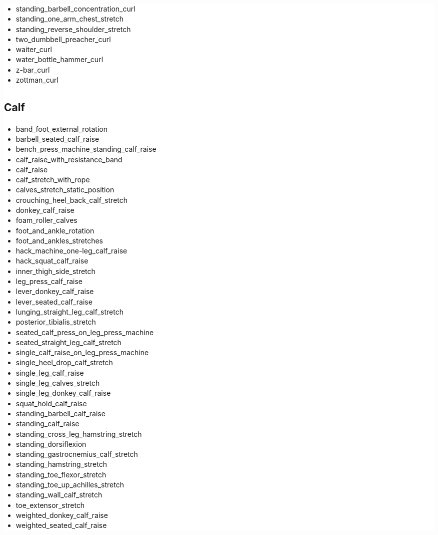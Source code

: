 - standing_barbell_concentration_curl
- standing_one_arm_chest_stretch
- standing_reverse_shoulder_stretch
- two_dumbbell_preacher_curl
- waiter_curl
- water_bottle_hammer_curl
- z-bar_curl
- zottman_curl

## Calf
- band_foot_external_rotation
- barbell_seated_calf_raise
- bench_press_machine_standing_calf_raise
- calf_raise_with_resistance_band
- calf_raise
- calf_stretch_with_rope
- calves_stretch_static_position
- crouching_heel_back_calf_stretch
- donkey_calf_raise
- foam_roller_calves
- foot_and_ankle_rotation
- foot_and_ankles_stretches
- hack_machine_one-leg_calf_raise
- hack_squat_calf_raise
- inner_thigh_side_stretch
- leg_press_calf_raise
- lever_donkey_calf_raise
- lever_seated_calf_raise
- lunging_straight_leg_calf_stretch
- posterior_tibialis_stretch
- seated_calf_press_on_leg_press_machine
- seated_straight_leg_calf_stretch
- single_calf_raise_on_leg_press_machine
- single_heel_drop_calf_stretch
- single_leg_calf_raise
- single_leg_calves_stretch
- single_leg_donkey_calf_raise
- squat_hold_calf_raise
- standing_barbell_calf_raise
- standing_calf_raise
- standing_cross_leg_hamstring_stretch
- standing_dorsiflexion
- standing_gastrocnemius_calf_stretch
- standing_hamstring_stretch
- standing_toe_flexor_stretch
- standing_toe_up_achilles_stretch
- standing_wall_calf_stretch
- toe_extensor_stretch
- weighted_donkey_calf_raise
- weighted_seated_calf_raise
